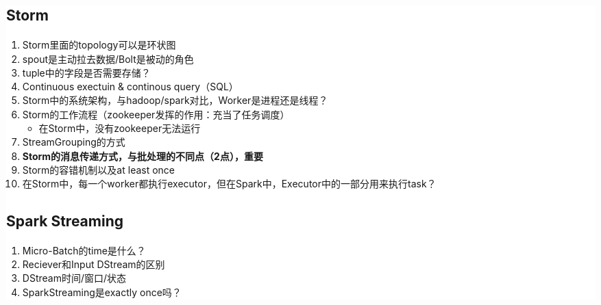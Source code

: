 ## Storm

1. Storm里面的topology可以是环状图
2. spout是主动拉去数据/Bolt是被动的角色
3. tuple中的字段是否需要存储？
4. Continuous exectuin & continous query（SQL）
5. Storm中的系统架构，与hadoop/spark对比，Worker是进程还是线程？
6. Storm的工作流程（zookeeper发挥的作用：充当了任务调度）
   - 在Storm中，没有zookeeper无法运行
7. StreamGrouping的方式
8. **Storm的消息传递方式，与批处理的不同点（2点），重要**
9. Storm的容错机制以及at least once
10. 在Storm中，每一个worker都执行executor，但在Spark中，Executor中的一部分用来执行task？

## Spark Streaming

1. Micro-Batch的time是什么？
2. Reciever和Input DStream的区别
3. DStream时间/窗口/状态
4. SparkStreaming是exactly once吗？